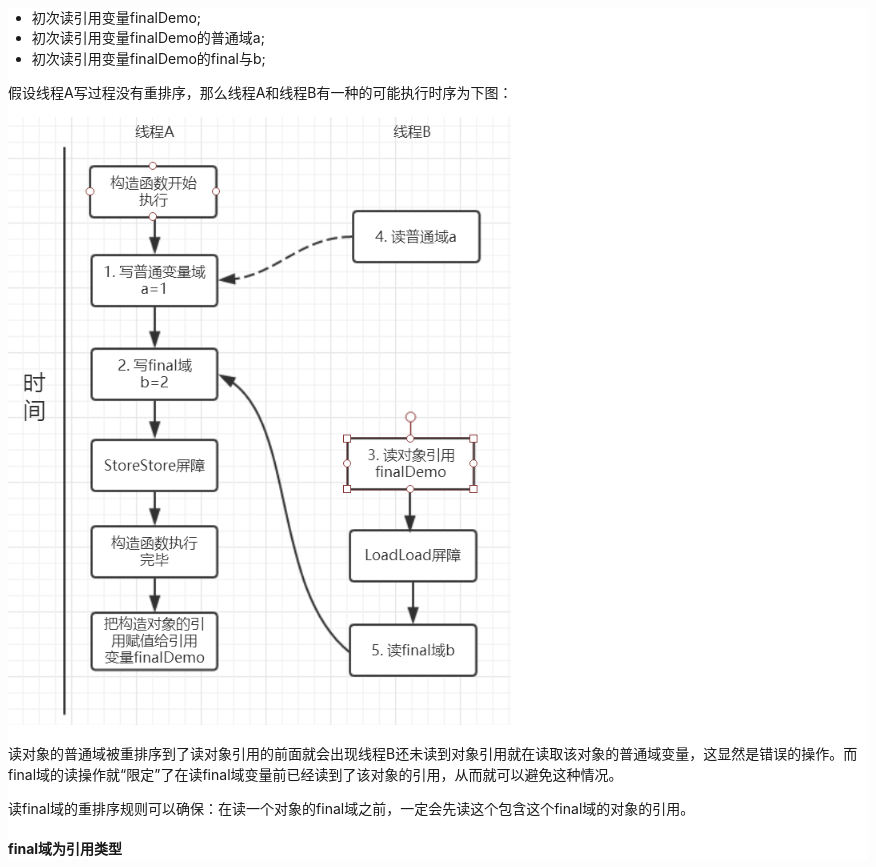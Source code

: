 - 初次读引用变量finalDemo;
- 初次读引用变量finalDemo的普通域a;
- 初次读引用变量finalDemo的final与b;

假设线程A写过程没有重排序，那么线程A和线程B有一种的可能执行时序为下图：

<img src="images/java-thread-x-key-final-2.png" alt="img" style="zoom:80%;" />

读对象的普通域被重排序到了读对象引用的前面就会出现线程B还未读到对象引用就在读取该对象的普通域变量，这显然是错误的操作。而final域的读操作就“限定”了在读final域变量前已经读到了该对象的引用，从而就可以避免这种情况。

读final域的重排序规则可以确保：在读一个对象的final域之前，一定会先读这个包含这个final域的对象的引用。

#### final域为引用类型
